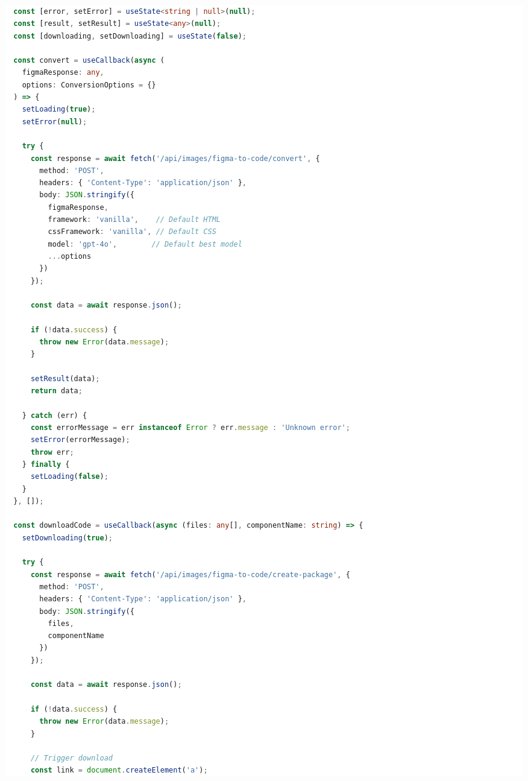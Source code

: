 ```typescript
  const [error, setError] = useState<string | null>(null);
  const [result, setResult] = useState<any>(null);
  const [downloading, setDownloading] = useState(false);

  const convert = useCallback(async (
    figmaResponse: any, 
    options: ConversionOptions = {}
  ) => {
    setLoading(true);
    setError(null);
    
    try {
      const response = await fetch('/api/images/figma-to-code/convert', {
        method: 'POST',
        headers: { 'Content-Type': 'application/json' },
        body: JSON.stringify({
          figmaResponse,
          framework: 'vanilla',    // Default HTML
          cssFramework: 'vanilla', // Default CSS
          model: 'gpt-4o',        // Default best model
          ...options
        })
      });
      
      const data = await response.json();
      
      if (!data.success) {
        throw new Error(data.message);
      }
      
      setResult(data);
      return data;
      
    } catch (err) {
      const errorMessage = err instanceof Error ? err.message : 'Unknown error';
      setError(errorMessage);
      throw err;
    } finally {
      setLoading(false);
    }
  }, []);

  const downloadCode = useCallback(async (files: any[], componentName: string) => {
    setDownloading(true);
    
    try {
      const response = await fetch('/api/images/figma-to-code/create-package', {
        method: 'POST',
        headers: { 'Content-Type': 'application/json' },
        body: JSON.stringify({
          files,
          componentName
        })
      });
      
      const data = await response.json();
      
      if (!data.success) {
        throw new Error(data.message);
      }
      
      // Trigger download
      const link = document.createElement('a');
```